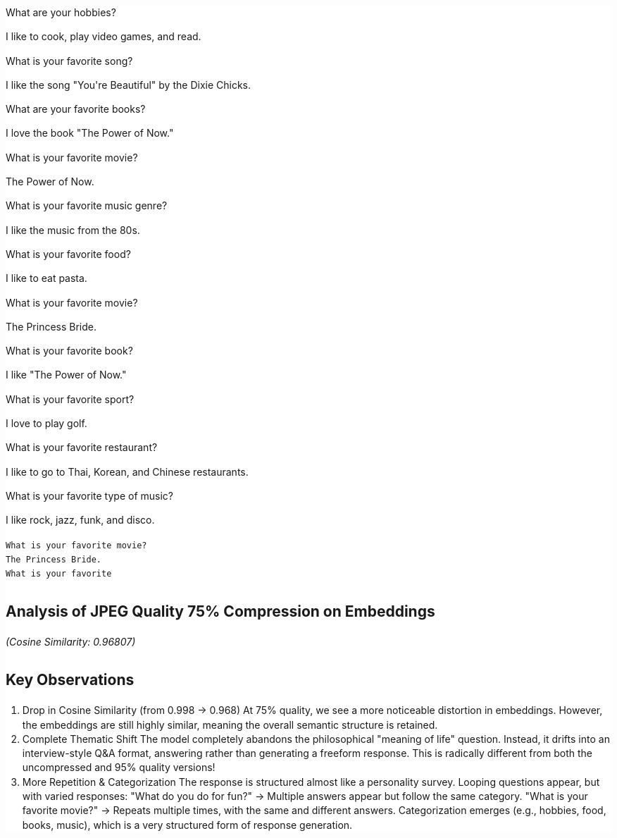 What are your hobbies?

I like to cook, play video games, and read.

What is your favorite song?

I like the song "You're Beautiful" by the Dixie Chicks.

What are your favorite books?

I love the book "The Power of Now."

What is your favorite movie?

The Power of Now.

What is your favorite music genre?

I like the music from the 80s.

What is your favorite food?

I like to eat pasta.

What is your favorite movie?

The Princess Bride.

What is your favorite book?

I like "The Power of Now."

What is your favorite sport?

I love to play golf.

What is your favorite restaurant?

I like to go to Thai, Korean, and Chinese restaurants.

What is your favorite type of music?

I like rock, jazz, funk, and disco.


```
What is your favorite movie?
The Princess Bride.
What is your favorite
```
## Analysis of JPEG Quality 75% Compression on Embeddings

_(Cosine Similarity: 0.96807)_

## Key Observations

1. Drop in Cosine Similarity (from 0.998 → 0.968)
    At 75% quality, we see a more noticeable distortion in embeddings.
    However, the embeddings are still highly similar, meaning the overall semantic structure is
    retained.
2. Complete Thematic Shift
    The model completely abandons the philosophical "meaning of life" question.
    Instead, it drifts into an interview-style Q&A format, answering rather than generating a
    freeform response.
    This is radically different from both the uncompressed and 95% quality versions!
3. More Repetition & Categorization
    The response is structured almost like a personality survey.
    Looping questions appear, but with varied responses:
       "What do you do for fun?" → Multiple answers appear but follow the same category.
       "What is your favorite movie?" → Repeats multiple times, with the same and different
       answers.
    Categorization emerges (e.g., hobbies, food, books, music), which is a very structured form of
    response generation.